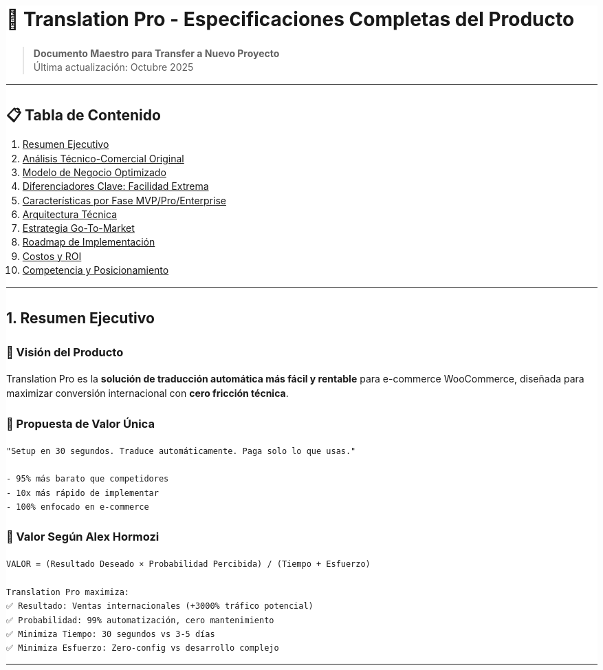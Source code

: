 # 🚀 Translation Pro - Especificaciones Completas del Producto

> **Documento Maestro para Transfer a Nuevo Proyecto**  
> Última actualización: Octubre 2025

---

## 📋 Tabla de Contenido

1. [Resumen Ejecutivo](#resumen-ejecutivo)
2. [Análisis Técnico-Comercial Original](#análisis-técnico-comercial-original)
3. [Modelo de Negocio Optimizado](#modelo-de-negocio-optimizado)
4. [Diferenciadores Clave: Facilidad Extrema](#diferenciadores-clave-facilidad-extrema)
5. [Características por Fase MVP/Pro/Enterprise](#características-por-fase-mvppro-enterprise)
6. [Arquitectura Técnica](#arquitectura-técnica)
7. [Estrategia Go-To-Market](#estrategia-go-to-market)
8. [Roadmap de Implementación](#roadmap-de-implementación)
9. [Costos y ROI](#costos-y-roi)
10. [Competencia y Posicionamiento](#competencia-y-posicionamiento)

---

## 1. Resumen Ejecutivo

### 🎯 Visión del Producto
Translation Pro es la **solución de traducción automática más fácil y rentable** para e-commerce WooCommerce, diseñada para maximizar conversión internacional con **cero fricción técnica**.

### 💎 Propuesta de Valor Única
```
"Setup en 30 segundos. Traduce automáticamente. Paga solo lo que usas."

- 95% más barato que competidores
- 10x más rápido de implementar
- 100% enfocado en e-commerce
```

### 🎪 Valor Según Alex Hormozi
```
VALOR = (Resultado Deseado × Probabilidad Percibida) / (Tiempo + Esfuerzo)

Translation Pro maximiza:
✅ Resultado: Ventas internacionales (+3000% tráfico potencial)
✅ Probabilidad: 99% automatización, cero mantenimiento
✅ Minimiza Tiempo: 30 segundos vs 3-5 días
✅ Minimiza Esfuerzo: Zero-config vs desarrollo complejo
```

---
